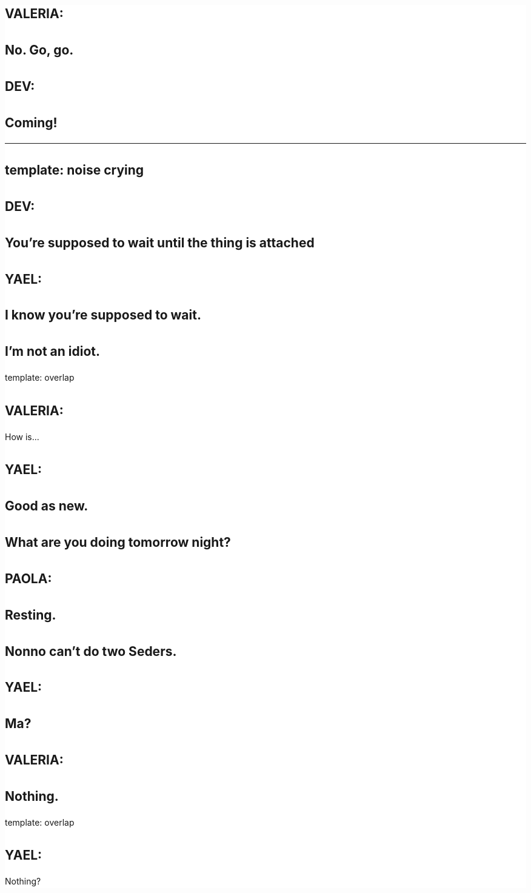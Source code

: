 ## VALERIA:
No. Go, go.
---
## DEV:
Coming!
---
---
template: noise
crying
---
## DEV: 
You’re supposed to wait until the thing is attached
---
## YAEL: 
I know you’re supposed to wait. 
---
I’m not an idiot.
---
template: overlap
## VALERIA:
How is...

## YAEL:
Good as new.
---
What are you doing tomorrow night?
---
## PAOLA:
Resting. 
---
Nonno can’t do two Seders.
---
## YAEL:
Ma?
---
## VALERIA:
Nothing.
---
template: overlap
## YAEL:
Nothing?
